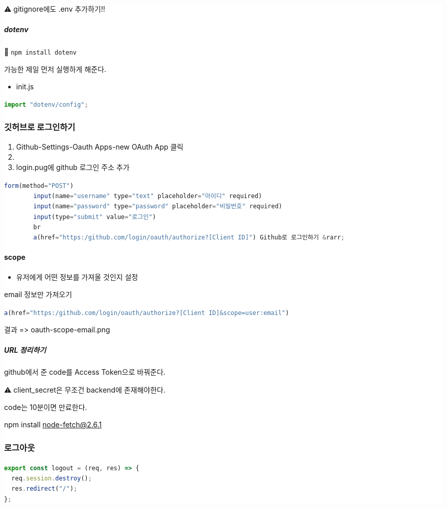 ⚠️ gitignore에도 .env 추가하기!!

##### dotenv

🔧 `npm install dotenv`

가능한 제일 먼저 실행하게 해준다.
- init.js
```js
import "dotenv/config";
```

### 깃허브로 로그인하기

1. Github-Settings-Oauth Apps-new OAuth App 클릭
2.
3. login.pug에 github 로그인 주소 추가
```js
form(method="POST")
        input(name="username" type="text" placeholder="아이디" required)
        input(name="password" type="password" placeholder="비밀번호" required)
        input(type="submit" value="로그인")
        br
        a(href="https:/github.com/login/oauth/authorize?[Client ID]") Github로 로그인하기 &rarr;
```

#### scope
- 유저에게 어떤 정보를 가져올 것인지 설정

email 정보만 가져오기
```js
a(href="https:/github.com/login/oauth/authorize?[Client ID]&scope=user:email")
```
결과 =>
oauth-scope-email.png


##### URL 정리하기




github에서 준 code를 Access Token으로 바꿔준다.


⚠️ client_secret은 무조건 backend에 존재해야한다.

 code는 10분이면 만료한다.

 npm install node-fetch@2.6.1

### 로그아웃
```js
export const logout = (req, res) => {
  req.session.destroy();
  res.redirect("/");
};
```